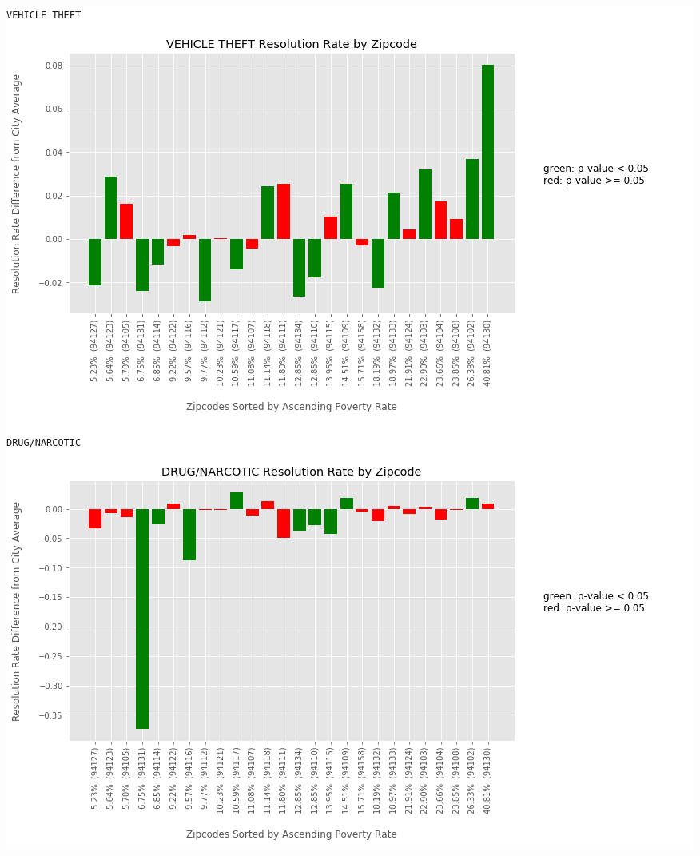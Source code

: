 
    VEHICLE THEFT
    


![png](output_2_13.png)


    DRUG/NARCOTIC
    


![png](output_2_15.png)
